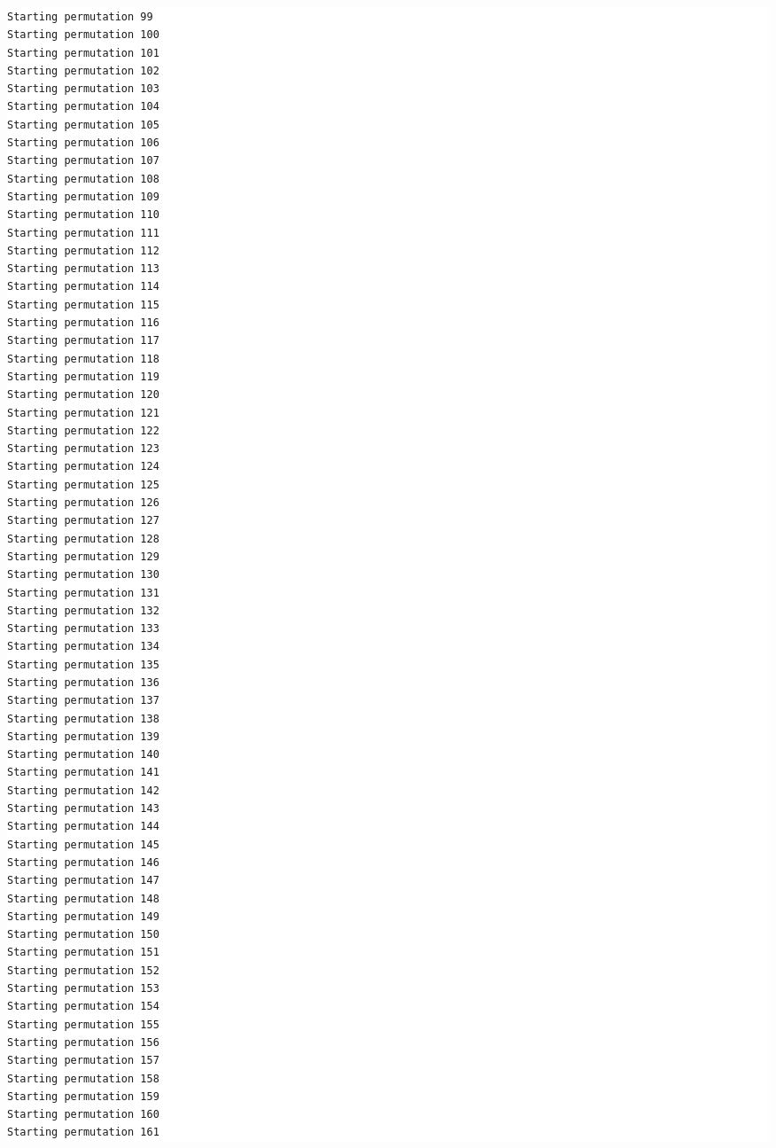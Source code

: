 ```
Starting permutation 99
Starting permutation 100
Starting permutation 101
Starting permutation 102
Starting permutation 103
Starting permutation 104
Starting permutation 105
Starting permutation 106
Starting permutation 107
Starting permutation 108
Starting permutation 109
Starting permutation 110
Starting permutation 111
Starting permutation 112
Starting permutation 113
Starting permutation 114
Starting permutation 115
Starting permutation 116
Starting permutation 117
Starting permutation 118
Starting permutation 119
Starting permutation 120
Starting permutation 121
Starting permutation 122
Starting permutation 123
Starting permutation 124
Starting permutation 125
Starting permutation 126
Starting permutation 127
Starting permutation 128
Starting permutation 129
Starting permutation 130
Starting permutation 131
Starting permutation 132
Starting permutation 133
Starting permutation 134
Starting permutation 135
Starting permutation 136
Starting permutation 137
Starting permutation 138
Starting permutation 139
Starting permutation 140
Starting permutation 141
Starting permutation 142
Starting permutation 143
Starting permutation 144
Starting permutation 145
Starting permutation 146
Starting permutation 147
Starting permutation 148
Starting permutation 149
Starting permutation 150
Starting permutation 151
Starting permutation 152
Starting permutation 153
Starting permutation 154
Starting permutation 155
Starting permutation 156
Starting permutation 157
Starting permutation 158
Starting permutation 159
Starting permutation 160
Starting permutation 161
```